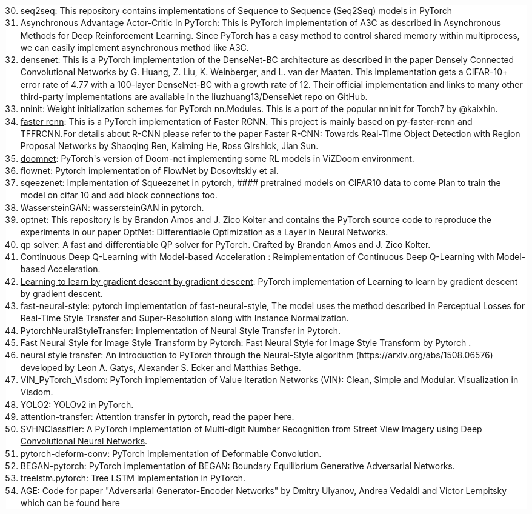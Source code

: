 30. [seq2seq](https://github.com/MaximumEntropy/Seq2Seq-PyTorch): This repository contains implementations of Sequence to Sequence (Seq2Seq) models in PyTorch  
31. [Asynchronous Advantage Actor-Critic in PyTorch](https://github.com/rarilurelo/pytorch_a3c): This is PyTorch implementation of A3C as described in Asynchronous Methods for Deep Reinforcement Learning. Since PyTorch has a easy method to control shared memory within multiprocess, we can easily implement asynchronous method like A3C.    
32. [densenet](https://github.com/bamos/densenet.pytorch): This is a PyTorch implementation of the DenseNet-BC architecture as described in the paper Densely Connected Convolutional Networks by G. Huang, Z. Liu, K. Weinberger, and L. van der Maaten. This implementation gets a CIFAR-10+ error rate of 4.77 with a 100-layer DenseNet-BC with a growth rate of 12. Their official implementation and links to many other third-party implementations are available in the liuzhuang13/DenseNet repo on GitHub.  
33. [nninit](https://github.com/alykhantejani/nninit): Weight initialization schemes for PyTorch nn.Modules. This is a port of the popular nninit for Torch7 by @kaixhin.  
34. [faster rcnn](https://github.com/longcw/faster_rcnn_pytorch): This is a PyTorch implementation of Faster RCNN. This project is mainly based on py-faster-rcnn and TFFRCNN.For details about R-CNN please refer to the paper Faster R-CNN: Towards Real-Time Object Detection with Region Proposal Networks by Shaoqing Ren, Kaiming He, Ross Girshick, Jian Sun. 
35. [doomnet](https://github.com/akolishchak/doom-net-pytorch): PyTorch's version of Doom-net implementing some RL models in ViZDoom environment.  
36. [flownet](https://github.com/ClementPinard/FlowNetPytorch): Pytorch implementation of FlowNet by Dosovitskiy et al.  
37. [sqeezenet](https://github.com/gsp-27/pytorch_Squeezenet): Implementation of Squeezenet in pytorch, #### pretrained models on CIFAR10 data to come Plan to train the model on cifar 10 and add block connections too.  
38. [WassersteinGAN](https://github.com/martinarjovsky/WassersteinGAN): wassersteinGAN in pytorch. 
39. [optnet](https://github.com/locuslab/optnet): This repository is by Brandon Amos and J. Zico Kolter and contains the PyTorch source code to reproduce the experiments in our paper OptNet: Differentiable Optimization as a Layer in Neural Networks.  
40. [qp solver](https://github.com/locuslab/qpth): A fast and differentiable QP solver for PyTorch. Crafted by Brandon Amos and J. Zico Kolter.  
41. [Continuous Deep Q-Learning with Model-based Acceleration ](https://github.com/ikostrikov/pytorch-naf): Reimplementation of Continuous Deep Q-Learning with Model-based Acceleration.  
42. [Learning to learn by gradient descent by gradient descent](https://github.com/ikostrikov/pytorch-meta-optimizer): PyTorch implementation of Learning to learn by gradient descent by gradient descent.
43. [fast-neural-style](https://github.com/darkstar112358/fast-neural-style): pytorch implementation of fast-neural-style, The model uses the method described in [Perceptual Losses for Real-Time Style Transfer and Super-Resolution](https://arxiv.org/abs/1603.08155) along with Instance Normalization.
44. [PytorchNeuralStyleTransfer](https://github.com/leongatys/PytorchNeuralStyleTransfer): Implementation of Neural Style Transfer in Pytorch. 
45. [Fast Neural Style for Image Style Transform by Pytorch](https://github.com/bengxy/FastNeuralStyle): Fast Neural Style for Image Style Transform by Pytorch .
46. [neural style transfer](https://github.com/alexis-jacq/Pytorch-Tutorials): An introduction to PyTorch through the Neural-Style algorithm (https://arxiv.org/abs/1508.06576) developed by Leon A. Gatys, Alexander S. Ecker and Matthias Bethge.   
47. [VIN_PyTorch_Visdom](https://github.com/zuoxingdong/VIN_PyTorch_Visdom): PyTorch implementation of Value Iteration Networks (VIN): Clean, Simple and Modular. Visualization in Visdom.  
48. [YOLO2](https://github.com/longcw/yolo2-pytorch): YOLOv2 in PyTorch.   
49. [attention-transfer](https://github.com/szagoruyko/attention-transfer): Attention transfer in pytorch, read the paper [here](https://arxiv.org/abs/1612.03928).  
50. [SVHNClassifier](https://github.com/potterhsu/SVHNClassifier-PyTorch): A PyTorch implementation of [Multi-digit Number Recognition from Street View Imagery using Deep Convolutional Neural Networks](https://arxiv.org/pdf/1312.6082.pdf).  
51. [pytorch-deform-conv](https://github.com/oeway/pytorch-deform-conv): PyTorch implementation of Deformable Convolution.  
52. [BEGAN-pytorch](https://github.com/carpedm20/BEGAN-pytorch): PyTorch implementation of [BEGAN](https://arxiv.org/abs/1703.10717): Boundary Equilibrium Generative Adversarial Networks.  
53. [treelstm.pytorch](https://github.com/dasguptar/treelstm.pytorch): Tree LSTM implementation in PyTorch.
54. [AGE](https://github.com/DmitryUlyanov/AGE): Code for paper "Adversarial Generator-Encoder Networks" by Dmitry Ulyanov, Andrea Vedaldi and Victor Lempitsky which can be found [here](http://sites.skoltech.ru/app/data/uploads/sites/25/2017/04/AGE.pdf) 